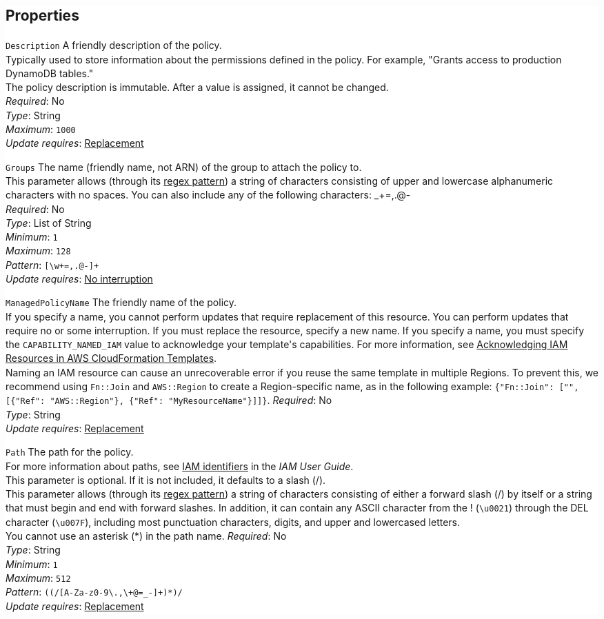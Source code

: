 ## Properties<a name="aws-resource-iam-managedpolicy-properties"></a>

`Description` <a name="cfn-iam-managedpolicy-description"></a>
A friendly description of the policy\.  
Typically used to store information about the permissions defined in the policy\. For example, "Grants access to production DynamoDB tables\."  
The policy description is immutable\. After a value is assigned, it cannot be changed\.  
_Required_: No  
_Type_: String  
_Maximum_: `1000`  
_Update requires_: [Replacement](https://docs.aws.amazon.com/AWSCloudFormation/latest/UserGuide/using-cfn-updating-stacks-update-behaviors.html#update-replacement)

`Groups` <a name="cfn-iam-managedpolicy-groups"></a>
The name \(friendly name, not ARN\) of the group to attach the policy to\.  
This parameter allows \(through its [regex pattern](http://wikipedia.org/wiki/regex)\) a string of characters consisting of upper and lowercase alphanumeric characters with no spaces\. You can also include any of the following characters: \_\+=,\.@\-  
_Required_: No  
_Type_: List of String  
_Minimum_: `1`  
_Maximum_: `128`  
_Pattern_: `[\w+=,.@-]+`  
_Update requires_: [No interruption](https://docs.aws.amazon.com/AWSCloudFormation/latest/UserGuide/using-cfn-updating-stacks-update-behaviors.html#update-no-interrupt)

`ManagedPolicyName` <a name="cfn-iam-managedpolicy-managedpolicyname"></a>
The friendly name of the policy\.  
If you specify a name, you cannot perform updates that require replacement of this resource\. You can perform updates that require no or some interruption\. If you must replace the resource, specify a new name\.
If you specify a name, you must specify the `CAPABILITY_NAMED_IAM` value to acknowledge your template's capabilities\. For more information, see [Acknowledging IAM Resources in AWS CloudFormation Templates](https://docs.aws.amazon.com/AWSCloudFormation/latest/UserGuide/using-iam-template.html#using-iam-capabilities)\.  
Naming an IAM resource can cause an unrecoverable error if you reuse the same template in multiple Regions\. To prevent this, we recommend using `Fn::Join` and `AWS::Region` to create a Region\-specific name, as in the following example: `{"Fn::Join": ["", [{"Ref": "AWS::Region"}, {"Ref": "MyResourceName"}]]}`\.
_Required_: No  
_Type_: String  
_Update requires_: [Replacement](https://docs.aws.amazon.com/AWSCloudFormation/latest/UserGuide/using-cfn-updating-stacks-update-behaviors.html#update-replacement)

`Path` <a name="cfn-ec2-dhcpoptions-path"></a>
The path for the policy\.  
For more information about paths, see [IAM identifiers](https://docs.aws.amazon.com/IAM/latest/UserGuide/Using_Identifiers.html) in the _IAM User Guide_\.  
This parameter is optional\. If it is not included, it defaults to a slash \(/\)\.  
This parameter allows \(through its [regex pattern](http://wikipedia.org/wiki/regex)\) a string of characters consisting of either a forward slash \(/\) by itself or a string that must begin and end with forward slashes\. In addition, it can contain any ASCII character from the \! \(`\u0021`\) through the DEL character \(`\u007F`\), including most punctuation characters, digits, and upper and lowercased letters\.  
You cannot use an asterisk \(\*\) in the path name\.
_Required_: No  
_Type_: String  
_Minimum_: `1`  
_Maximum_: `512`  
_Pattern_: `((/[A-Za-z0-9\.,\+@=_-]+)*)/`  
_Update requires_: [Replacement](https://docs.aws.amazon.com/AWSCloudFormation/latest/UserGuide/using-cfn-updating-stacks-update-behaviors.html#update-replacement)

